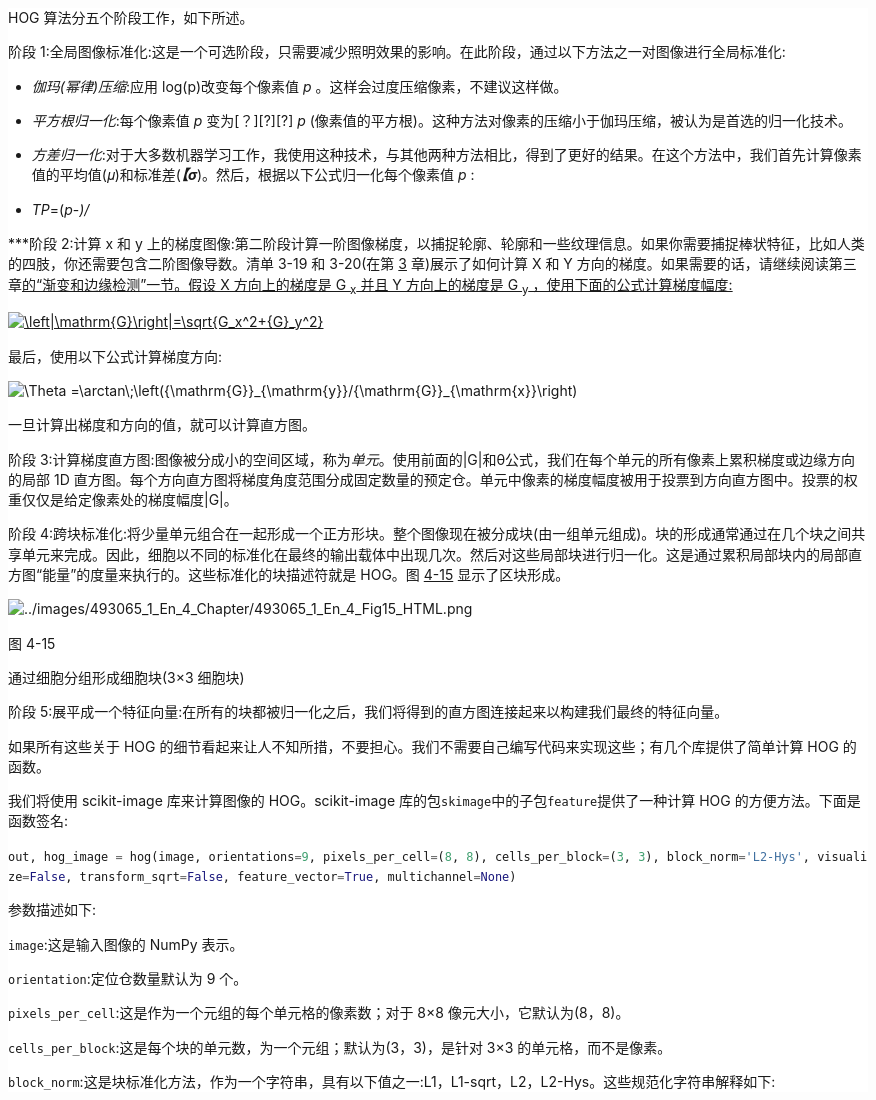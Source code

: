 HOG 算法分五个阶段工作，如下所述。

阶段 1:全局图像标准化:这是一个可选阶段，只需要减少照明效果的影响。在此阶段，通过以下方法之一对图像进行全局标准化:

*   *伽玛(幂律)压缩*:应用 log(p)改变每个像素值 *p* 。这样会过度压缩像素，不建议这样做。

*   *平方根归一化*:每个像素值 *p* 变为[？][?][?] *p* (像素值的平方根)。这种方法对像素的压缩小于伽玛压缩，被认为是首选的归一化技术。

*   *方差归一化*:对于大多数机器学习工作，我使用这种技术，与其他两种方法相比，得到了更好的结果。在这个方法中，我们首先计算像素值的平均值(𝜇)和标准差(***【σ***)。然后，根据以下公式归一化每个像素值 *p* :

*   *TP*=(*p*-*)/*

 ***阶段 2:计算 x 和 y 上的梯度图像:第二阶段计算一阶图像梯度，以捕捉轮廓、轮廓和一些纹理信息。如果你需要捕捉棒状特征，比如人类的四肢，你还需要包含二阶图像导数。清单 3-19 和 3-20(在第 [3](03.html) 章)展示了如何计算 X 和 Y 方向的梯度。如果需要的话，请继续阅读第三章[的“渐变和边缘检测”一节。假设 X 方向上的梯度是 G <sub>x</sub> 并且 Y 方向上的梯度是 G <sub>y</sub> ，使用下面的公式计算梯度幅度:](03.html)

[![$$ \left|\mathrm{G}\right|=\sqrt{G_x^2+{G}_y^2} $$](../images/493065_1_En_4_Chapter/493065_1_En_4_Chapter_TeX_Equa.png)](03.html)

最后，使用以下公式计算梯度方向:

![$$ \Theta =\arctan\;\left({\mathrm{G}}_{\mathrm{y}}/{\mathrm{G}}_{\mathrm{x}}\right) $$](../images/493065_1_En_4_Chapter/493065_1_En_4_Chapter_TeX_Equb.png)

一旦计算出梯度和方向的值，就可以计算直方图。

阶段 3:计算梯度直方图:图像被分成小的空间区域，称为*单元*。使用前面的|G|和θ公式，我们在每个单元的所有像素上累积梯度或边缘方向的局部 1D 直方图。每个方向直方图将梯度角度范围分成固定数量的预定仓。单元中像素的梯度幅度被用于投票到方向直方图中。投票的权重仅仅是给定像素处的梯度幅度|G|。

阶段 4:跨块标准化:将少量单元组合在一起形成一个正方形块。整个图像现在被分成块(由一组单元组成)。块的形成通常通过在几个块之间共享单元来完成。因此，细胞以不同的标准化在最终的输出载体中出现几次。然后对这些局部块进行归一化。这是通过累积局部块内的局部直方图“能量”的度量来执行的。这些标准化的块描述符就是 HOG。图 [4-15](#Fig15) 显示了区块形成。

![../images/493065_1_En_4_Chapter/493065_1_En_4_Fig15_HTML.png](../images/493065_1_En_4_Chapter/493065_1_En_4_Fig15_HTML.png)

图 4-15

通过细胞分组形成细胞块(3×3 细胞块)

阶段 5:展平成一个特征向量:在所有的块都被归一化之后，我们将得到的直方图连接起来以构建我们最终的特征向量。

如果所有这些关于 HOG 的细节看起来让人不知所措，不要担心。我们不需要自己编写代码来实现这些；有几个库提供了简单计算 HOG 的函数。

我们将使用 scikit-image 库来计算图像的 HOG。scikit-image 库的包`skimage`中的子包`feature`提供了一种计算 HOG 的方便方法。下面是函数签名:

```py
out, hog_image = hog(image, orientations=9, pixels_per_cell=(8, 8), cells_per_block=(3, 3), block_norm='L2-Hys', visualize=False, transform_sqrt=False, feature_vector=True, multichannel=None)

```

参数描述如下:

`image`:这是输入图像的 NumPy 表示。

`orientation`:定位仓数量默认为 9 个。

`pixels_per_cell`:这是作为一个元组的每个单元格的像素数；对于 8×8 像元大小，它默认为(8，8)。

`cells_per_block`:这是每个块的单元数，为一个元组；默认为(3，3)，是针对 3×3 的单元格，而不是像素。

`block_norm`:这是块标准化方法，作为一个字符串，具有以下值之一:L1，L1-sqrt，L2，L2-Hys。这些规范化字符串解释如下:
